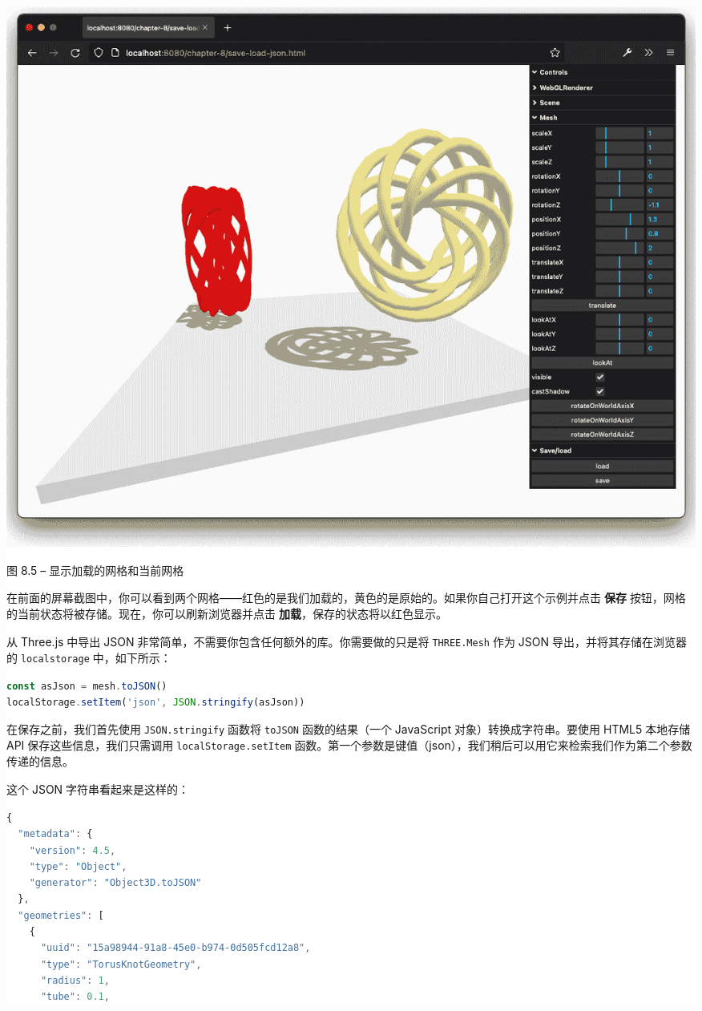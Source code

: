![图 8.5 – 显示加载的网格和当前网格](img/Figure_8.5_B18726.jpg)

图 8.5 – 显示加载的网格和当前网格

在前面的屏幕截图中，你可以看到两个网格——红色的是我们加载的，黄色的是原始的。如果你自己打开这个示例并点击 **保存** 按钮，网格的当前状态将被存储。现在，你可以刷新浏览器并点击 **加载**，保存的状态将以红色显示。

从 Three.js 中导出 JSON 非常简单，不需要你包含任何额外的库。你需要做的只是将 `THREE.Mesh` 作为 JSON 导出，并将其存储在浏览器的 `localstorage` 中，如下所示：

```js
const asJson = mesh.toJSON()
localStorage.setItem('json', JSON.stringify(asJson))
```

在保存之前，我们首先使用 `JSON.stringify` 函数将 `toJSON` 函数的结果（一个 JavaScript 对象）转换成字符串。要使用 HTML5 本地存储 API 保存这些信息，我们只需调用 `localStorage.setItem` 函数。第一个参数是键值（json），我们稍后可以用它来检索我们作为第二个参数传递的信息。

这个 JSON 字符串看起来是这样的：

```js
{
  "metadata": {
    "version": 4.5,
    "type": "Object",
    "generator": "Object3D.toJSON"
  },
  "geometries": [
    {
      "uuid": "15a98944-91a8-45e0-b974-0d505fcd12a8",
      "type": "TorusKnotGeometry",
      "radius": 1,
      "tube": 0.1,
```